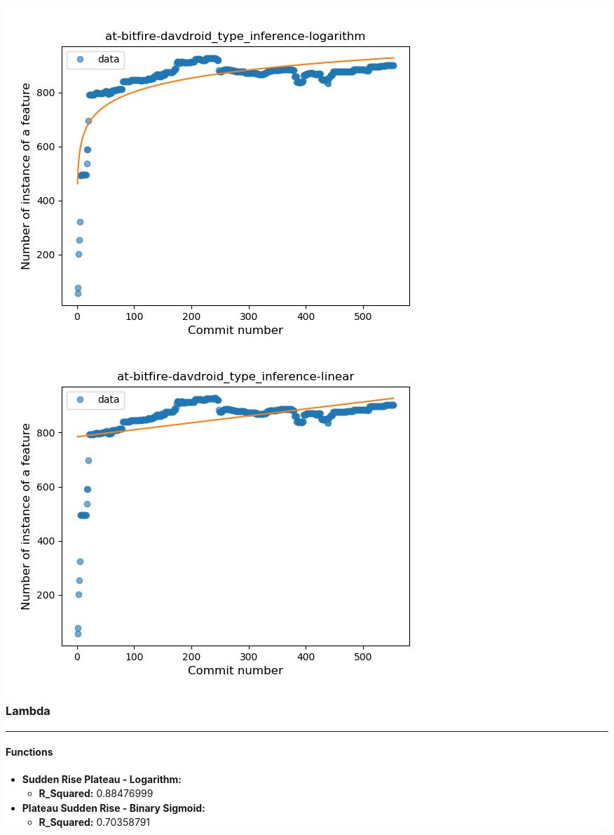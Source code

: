 ![at-bitfire-davdroid T6](../plots/at-bitfire-davdroid_type_inference_T6.png)
![at-bitfire-davdroid T1](../plots/at-bitfire-davdroid_type_inference_T1.png)
### <a name="lambda">Lambda</a>
----
#### Functions
* **Sudden Rise Plateau - Logarithm:** ![equation](http://latex.codecogs.com/svg.latex?79.990781%5Clog_%7B2.744385%7D%28x%29%20&plus;%200.0)
    * **R_Squared:** 0.88476999
* **Plateau Sudden Rise - Binary Sigmoid:** ![equation](http://latex.codecogs.com/svg.latex?%5Cfrac%7B-161.408937%7D%7B1%20&plus;%20%5Cepsilon%5E%28--213.183466%28x%20-199.770085%29%29%7D%20&plus;%20477.971752)
    * **R_Squared:** 0.70358791